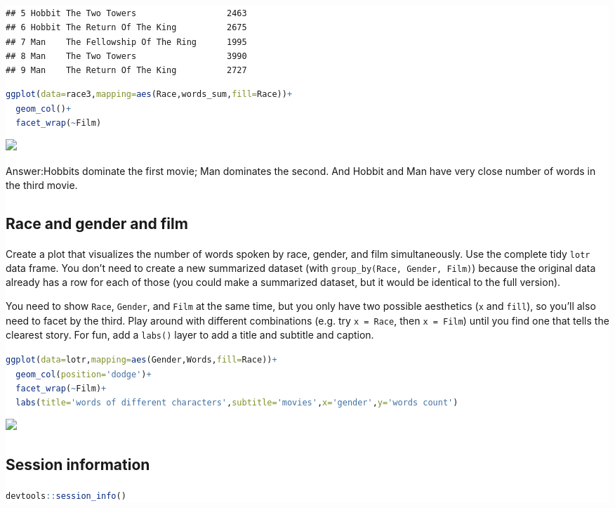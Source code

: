     ## 5 Hobbit The Two Towers                  2463
    ## 6 Hobbit The Return Of The King          2675
    ## 7 Man    The Fellowship Of The Ring      1995
    ## 8 Man    The Two Towers                  3990
    ## 9 Man    The Return Of The King          2727

``` r
ggplot(data=race3,mapping=aes(Race,words_sum,fill=Race))+
  geom_col()+
  facet_wrap(~Film)
```

![](01-map-data-to-graphics_files/figure-gfm/unnamed-chunk-3-1.png)

Answer:Hobbits dominate the first movie; Man dominates the second. And
Hobbit and Man have very close number of words in the third movie.

## Race and gender and film

Create a plot that visualizes the number of words spoken by race,
gender, and film simultaneously. Use the complete tidy `lotr` data
frame. You don’t need to create a new summarized dataset (with
`group_by(Race, Gender, Film)`) because the original data already has a
row for each of those (you could make a summarized dataset, but it would
be identical to the full version).

You need to show `Race`, `Gender`, and `Film` at the same time, but you
only have two possible aesthetics (`x` and `fill`), so you’ll also need
to facet by the third. Play around with different combinations (e.g. try
`x = Race`, then `x = Film`) until you find one that tells the clearest
story. For fun, add a `labs()` layer to add a title and subtitle and
caption.

``` r
ggplot(data=lotr,mapping=aes(Gender,Words,fill=Race))+
  geom_col(position='dodge')+
  facet_wrap(~Film)+
  labs(title='words of different characters',subtitle='movies',x='gender',y='words count')
```

![](01-map-data-to-graphics_files/figure-gfm/unnamed-chunk-4-1.png)

## Session information

``` r
devtools::session_info()
```
